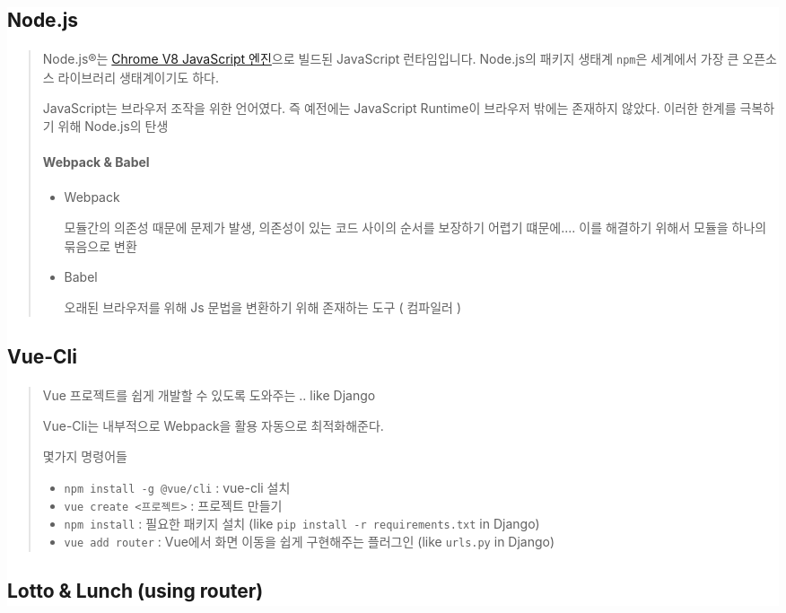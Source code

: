 ## Node.js

> 
>
> Node.js®는 [Chrome V8 JavaScript 엔진](https://v8.dev/)으로 빌드된 JavaScript 런타임입니다. Node.js의 패키지 생태계 `npm`은 세계에서 가장 큰 오픈소스 라이브러리 생태계이기도 하다.
>
> JavaScript는 브라우저 조작을 위한 언어였다. 즉 예전에는 JavaScript Runtime이 브라우저 밖에는 존재하지 않았다. 이러한 한계를 극복하기 위해 Node.js의 탄생
>
> #### Webpack & Babel
>
> - Webpack
>
>   모듈간의 의존성 때문에 문제가 발생, 의존성이 있는 코드 사이의 순서를 보장하기 어렵기 떄문에.... 이를 해결하기 위해서 모듈을 하나의 묶음으로 변환 
>
> - Babel
>
>   오래된 브라우저를 위해 Js 문법을 변환하기 위해 존재하는 도구 ( 컴파일러 )



## Vue-Cli

> Vue 프로젝트를 쉽게 개발할 수 있도록 도와주는 .. like Django
>
> Vue-Cli는 내부적으로 Webpack을 활용 자동으로 최적화해준다.
>
> 몇가지 명령어들
>
> - `npm install -g @vue/cli` : vue-cli 설치
> - `vue create <프로젝트>` : 프로젝트 만들기
> - `npm install` : 필요한 패키지 설치 (like `pip install -r requirements.txt` in Django)
> - `vue add router` : Vue에서 화면 이동을 쉽게 구현해주는 플러그인 (like `urls.py` in Django)



## Lotto & Lunch (using router)

